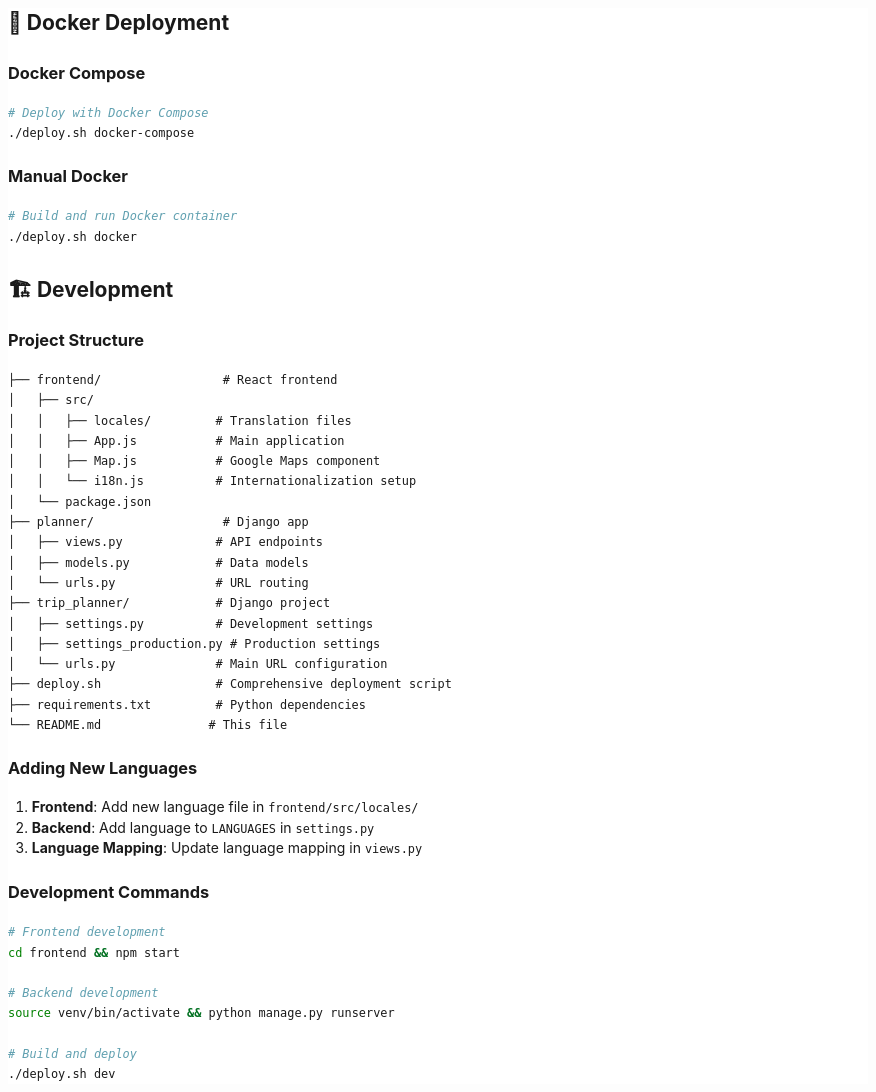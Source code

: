 ## 🐳 Docker Deployment

### Docker Compose
```bash
# Deploy with Docker Compose
./deploy.sh docker-compose
```

### Manual Docker
```bash
# Build and run Docker container
./deploy.sh docker
```

## 🏗️ Development

### Project Structure
```
├── frontend/                 # React frontend
│   ├── src/
│   │   ├── locales/         # Translation files
│   │   ├── App.js           # Main application
│   │   ├── Map.js           # Google Maps component
│   │   └── i18n.js          # Internationalization setup
│   └── package.json
├── planner/                  # Django app
│   ├── views.py             # API endpoints
│   ├── models.py            # Data models
│   └── urls.py              # URL routing
├── trip_planner/            # Django project
│   ├── settings.py          # Development settings
│   ├── settings_production.py # Production settings
│   └── urls.py              # Main URL configuration
├── deploy.sh                # Comprehensive deployment script
├── requirements.txt         # Python dependencies
└── README.md               # This file
```

### Adding New Languages
1. **Frontend**: Add new language file in `frontend/src/locales/`
2. **Backend**: Add language to `LANGUAGES` in `settings.py`
3. **Language Mapping**: Update language mapping in `views.py`

### Development Commands
```bash
# Frontend development
cd frontend && npm start

# Backend development
source venv/bin/activate && python manage.py runserver

# Build and deploy
./deploy.sh dev
```
